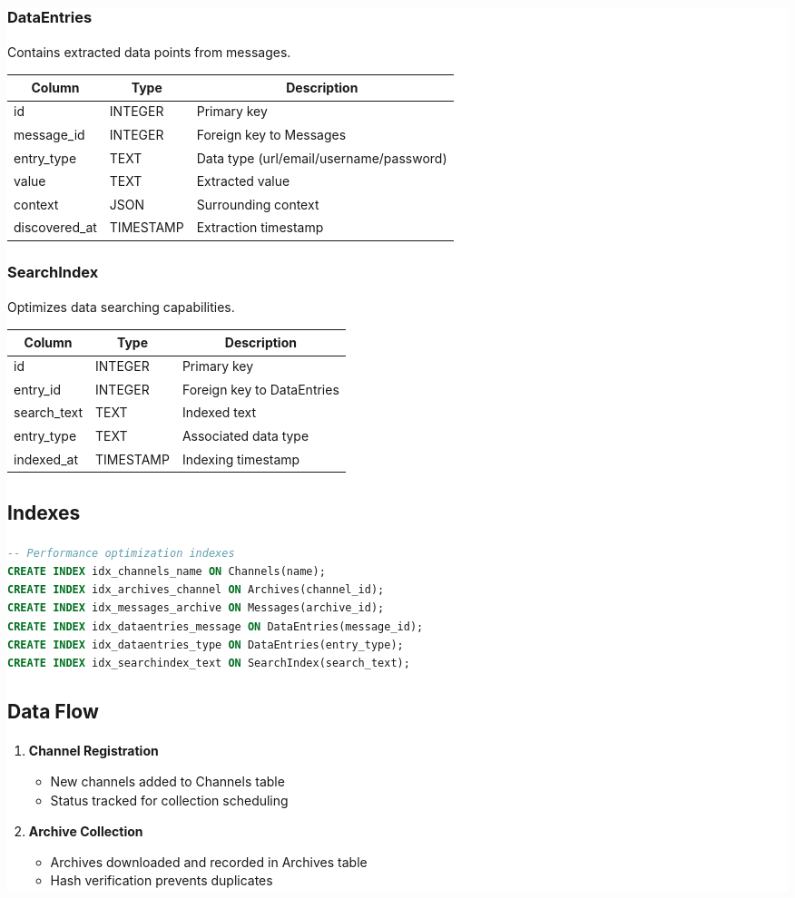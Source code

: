 ### DataEntries
Contains extracted data points from messages.

| Column | Type | Description |
|--------|------|-------------|
| id | INTEGER | Primary key |
| message_id | INTEGER | Foreign key to Messages |
| entry_type | TEXT | Data type (url/email/username/password) |
| value | TEXT | Extracted value |
| context | JSON | Surrounding context |
| discovered_at | TIMESTAMP | Extraction timestamp |

### SearchIndex
Optimizes data searching capabilities.

| Column | Type | Description |
|--------|------|-------------|
| id | INTEGER | Primary key |
| entry_id | INTEGER | Foreign key to DataEntries |
| search_text | TEXT | Indexed text |
| entry_type | TEXT | Associated data type |
| indexed_at | TIMESTAMP | Indexing timestamp |

## Indexes

```sql
-- Performance optimization indexes
CREATE INDEX idx_channels_name ON Channels(name);
CREATE INDEX idx_archives_channel ON Archives(channel_id);
CREATE INDEX idx_messages_archive ON Messages(archive_id);
CREATE INDEX idx_dataentries_message ON DataEntries(message_id);
CREATE INDEX idx_dataentries_type ON DataEntries(entry_type);
CREATE INDEX idx_searchindex_text ON SearchIndex(search_text);
```

## Data Flow

1. **Channel Registration**
   - New channels added to Channels table
   - Status tracked for collection scheduling

2. **Archive Collection**
   - Archives downloaded and recorded in Archives table
   - Hash verification prevents duplicates
